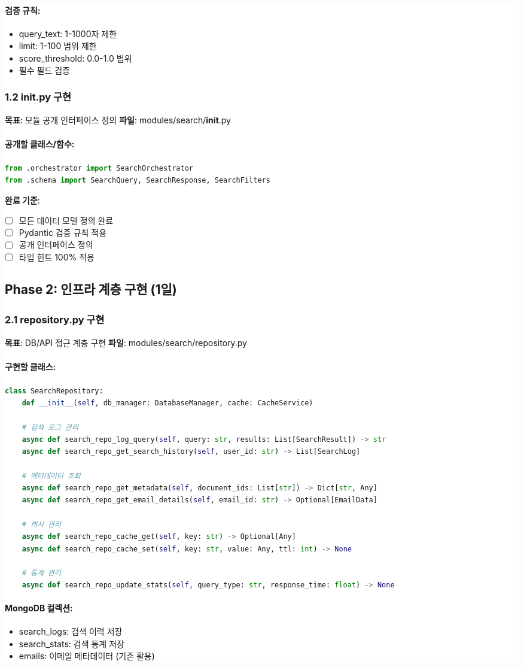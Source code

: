 #### 검증 규칙:
- query_text: 1-1000자 제한
- limit: 1-100 범위 제한
- score_threshold: 0.0-1.0 범위
- 필수 필드 검증

### 1.2 __init__.py 구현
**목표**: 모듈 공개 인터페이스 정의
**파일**: modules/search/__init__.py

#### 공개할 클래스/함수:
```python
from .orchestrator import SearchOrchestrator
from .schema import SearchQuery, SearchResponse, SearchFilters
```

**완료 기준**:
- [ ] 모든 데이터 모델 정의 완료
- [ ] Pydantic 검증 규칙 적용
- [ ] 공개 인터페이스 정의
- [ ] 타입 힌트 100% 적용

## Phase 2: 인프라 계층 구현 (1일)

### 2.1 repository.py 구현  
**목표**: DB/API 접근 계층 구현
**파일**: modules/search/repository.py

#### 구현할 클래스:
```python
class SearchRepository:
    def __init__(self, db_manager: DatabaseManager, cache: CacheService)
    
    # 검색 로그 관리
    async def search_repo_log_query(self, query: str, results: List[SearchResult]) -> str
    async def search_repo_get_search_history(self, user_id: str) -> List[SearchLog]
    
    # 메타데이터 조회
    async def search_repo_get_metadata(self, document_ids: List[str]) -> Dict[str, Any]
    async def search_repo_get_email_details(self, email_id: str) -> Optional[EmailData]
    
    # 캐시 관리
    async def search_repo_cache_get(self, key: str) -> Optional[Any]
    async def search_repo_cache_set(self, key: str, value: Any, ttl: int) -> None
    
    # 통계 관리
    async def search_repo_update_stats(self, query_type: str, response_time: float) -> None
```

#### MongoDB 컬렉션:
- search_logs: 검색 이력 저장
- search_stats: 검색 통계 저장
- emails: 이메일 메타데이터 (기존 활용)
